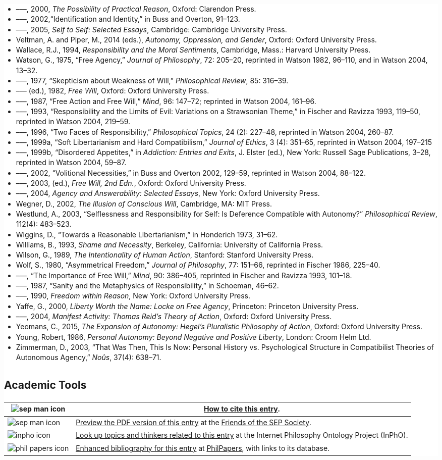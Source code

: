 * –––, 2000, _The Possibility of Practical Reason_, Oxford: Clarendon Press.
* –––, 2002,“Identification and Identity,” in Buss and Overton, 91–123.
* –––, 2005, _Self to Self: Selected Essays_, Cambridge: Cambridge University Press.
* Veltman, A. and Piper, M., 2014 (eds.), _Autonomy, Oppression, and Gender_, Oxford: Oxford University Press.
* Wallace, R.J., 1994, _Responsibility and the Moral Sentiments_, Cambridge, Mass.: Harvard University Press.
* Watson, G., 1975, “Free Agency,” _Journal of Philosophy_, 72: 205–20, reprinted in Watson 1982, 96–110, and in Watson 2004, 13–32.
* –––, 1977, “Skepticism about Weakness of Will,” _Philosophical Review_, 85: 316–39.
* ––– (ed.), 1982, _Free Will_, Oxford: Oxford University Press.
* –––, 1987, “Free Action and Free Will,” _Mind_, 96: 147–72; reprinted in Watson 2004, 161–96.
* –––, 1993, “Responsibility and the Limits of Evil: Variations on a Strawsonian Theme,” in Fischer and Ravizza 1993, 119–50, reprinted in Watson 2004, 219–59.
* –––, 1996, “Two Faces of Responsibility,” _Philosophical Topics_, 24 (2): 227–48, reprinted in Watson 2004, 260–87.
* –––, 1999a, “Soft Libertarianism and Hard Compatibilism,” _Journal of Ethics_, 3 (4): 351–65, reprinted in Watson 2004, 197–215
* –––, 1999b, “Disordered Appetites,” in _Addiction: Entries and Exits_, J. Elster (ed.), New York: Russell Sage Publications, 3–28, reprinted in Watson 2004, 59–87.
* –––, 2002, “Volitional Necessities,” in Buss and Overton 2002, 129–59, reprinted in Watson 2004, 88–122.
* –––, 2003, (ed.), _Free Will, 2nd Edn._, Oxford: Oxford University Press.
* –––, 2004, _Agency and Answerability: Selected Essays_, New York: Oxford University Press.
* Wegner, D., 2002, _The Illusion of Conscious Will_, Cambridge, MA: MIT Press.
* Westlund, A., 2003, “Selflessness and Responsibility for Self: Is Deference Compatible with Autonomy?” _Philosophical Review_, 112(4): 483–523.
* Wiggins, D., “Towards a Reasonable Libertarianism,” in Honderich 1973, 31–62.
* Williams, B., 1993, _Shame and Necessity_, Berkeley, California: University of California Press.
* Wilson, G., 1989, _The Intentionality of Human Action_, Stanford: Stanford University Press.
* Wolf, S., 1980, “Asymmetrical Freedom,” _Journal of Philosophy_, 77: 151–66, reprinted in Fischer 1986, 225–40.
* –––, “The Importance of Free Will,” _Mind_, 90: 386–405, reprinted in Fischer and Ravizza 1993, 101–18.
* –––, 1987, “Sanity and the Metaphysics of Responsibility,” in Schoeman, 46–62.
* –––, 1990, _Freedom within Reason_, New York: Oxford University Press.
* Yaffe, G., 2000, _Liberty Worth the Name: Locke on Free Agency_, Princeton: Princeton University Press.
* –––, 2004, _Manifest Activity: Thomas Reid’s Theory of Action_, Oxford: Oxford University Press.
* Yeomans, C., 2015, _The Expansion of Autonomy: Hegel’s Pluralistic Philosophy of Action_, Oxford: Oxford University Press.
* Young, Robert, 1986, _Personal Autonomy: Beyond Negative and Positive Liberty_, London: Croom Helm Ltd.
* Zimmerman, D., 2003, “That Was Then, This Is Now: Personal History vs. Psychological Structure in Compatibilist Theories of Autonomous Agency,” _Noûs_, 37(4): 638–71.

## Academic Tools

| ![sep man icon](https://plato.stanford.edu/symbols/sepman-icon.jpg) | [How to cite this entry](https://plato.stanford.edu/cgi-bin/encyclopedia/archinfo.cgi?entry=personal-autonomy).                                                                      |
| ------------------------------------------------------------------- | ------------------------------------------------------------------------------------------------------------------------------------------------------------------------------------ |
| ![sep man icon](https://plato.stanford.edu/symbols/sepman-icon.jpg) | [Preview the PDF version of this entry](https://leibniz.stanford.edu/friends/preview/personal-autonomy/) at the [Friends of the SEP Society](https://leibniz.stanford.edu/friends/). |
| ![inpho icon](https://plato.stanford.edu/symbols/inpho.png)         | [Look up topics and thinkers related to this entry](https://www.inphoproject.org/entity?sep=personal-autonomy\&redirect=True) at the Internet Philosophy Ontology Project (InPhO).   |
| ![phil papers icon](https://plato.stanford.edu/symbols/pp.gif)      | [Enhanced bibliography for this entry](http://philpapers.org/sep/personal-autonomy/) at [PhilPapers](http://philpapers.org/), with links to its database.                            |
